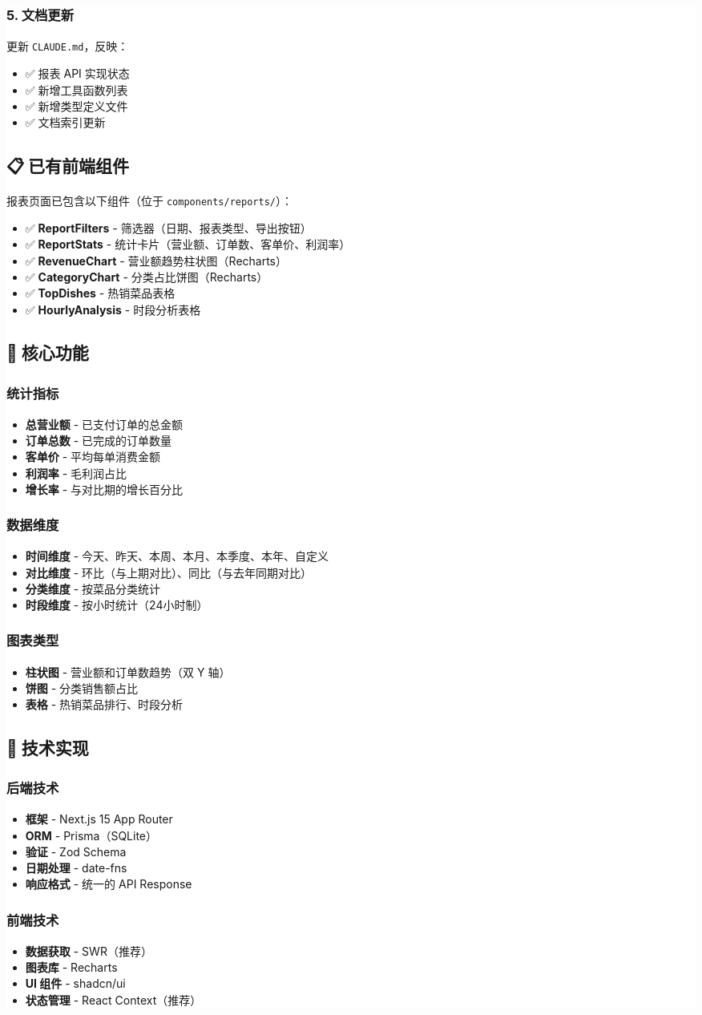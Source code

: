 ### 5. 文档更新
更新 `CLAUDE.md`，反映：

- ✅ 报表 API 实现状态
- ✅ 新增工具函数列表
- ✅ 新增类型定义文件
- ✅ 文档索引更新

## 📋 已有前端组件

报表页面已包含以下组件（位于 `components/reports/`）：

- ✅ **ReportFilters** - 筛选器（日期、报表类型、导出按钮）
- ✅ **ReportStats** - 统计卡片（营业额、订单数、客单价、利润率）
- ✅ **RevenueChart** - 营业额趋势柱状图（Recharts）
- ✅ **CategoryChart** - 分类占比饼图（Recharts）
- ✅ **TopDishes** - 热销菜品表格
- ✅ **HourlyAnalysis** - 时段分析表格

## 🎯 核心功能

### 统计指标
- **总营业额** - 已支付订单的总金额
- **订单总数** - 已完成的订单数量
- **客单价** - 平均每单消费金额
- **利润率** - 毛利润占比
- **增长率** - 与对比期的增长百分比

### 数据维度
- **时间维度** - 今天、昨天、本周、本月、本季度、本年、自定义
- **对比维度** - 环比（与上期对比）、同比（与去年同期对比）
- **分类维度** - 按菜品分类统计
- **时段维度** - 按小时统计（24小时制）

### 图表类型
- **柱状图** - 营业额和订单数趋势（双 Y 轴）
- **饼图** - 分类销售额占比
- **表格** - 热销菜品排行、时段分析

## 🔧 技术实现

### 后端技术
- **框架** - Next.js 15 App Router
- **ORM** - Prisma（SQLite）
- **验证** - Zod Schema
- **日期处理** - date-fns
- **响应格式** - 统一的 API Response

### 前端技术
- **数据获取** - SWR（推荐）
- **图表库** - Recharts
- **UI 组件** - shadcn/ui
- **状态管理** - React Context（推荐）
